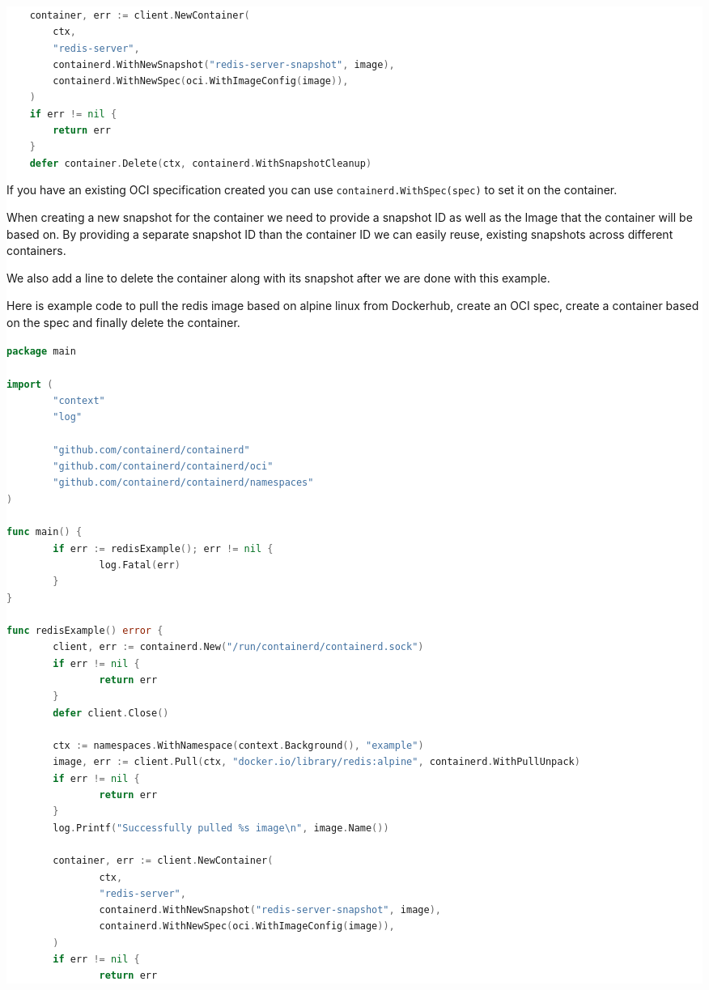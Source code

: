 ```go
	container, err := client.NewContainer(
		ctx,
		"redis-server",
		containerd.WithNewSnapshot("redis-server-snapshot", image),
		containerd.WithNewSpec(oci.WithImageConfig(image)),
	)
	if err != nil {
		return err
	}
	defer container.Delete(ctx, containerd.WithSnapshotCleanup)
```

If you have an existing OCI specification created you can use `containerd.WithSpec(spec)` to set it on the container.

When creating a new snapshot for the container we need to provide a snapshot ID as well as the Image that the container will be based on.
By providing a separate snapshot ID than the container ID we can easily reuse, existing snapshots across different containers.

We also add a line to delete the container along with its snapshot after we are done with this example.

Here is example code to pull the redis image based on alpine linux from Dockerhub, create an OCI spec, create a container based on the spec and finally delete the container.
```go
package main

import (
        "context"
        "log"

        "github.com/containerd/containerd"
        "github.com/containerd/containerd/oci"
        "github.com/containerd/containerd/namespaces"
)

func main() {
        if err := redisExample(); err != nil {
                log.Fatal(err)
        }
}

func redisExample() error {
        client, err := containerd.New("/run/containerd/containerd.sock")
        if err != nil {
                return err
        }
        defer client.Close()

        ctx := namespaces.WithNamespace(context.Background(), "example")
        image, err := client.Pull(ctx, "docker.io/library/redis:alpine", containerd.WithPullUnpack)
        if err != nil {
                return err
        }
        log.Printf("Successfully pulled %s image\n", image.Name())

        container, err := client.NewContainer(
                ctx,
                "redis-server",
                containerd.WithNewSnapshot("redis-server-snapshot", image),
                containerd.WithNewSpec(oci.WithImageConfig(image)),
        )
        if err != nil {
                return err
```